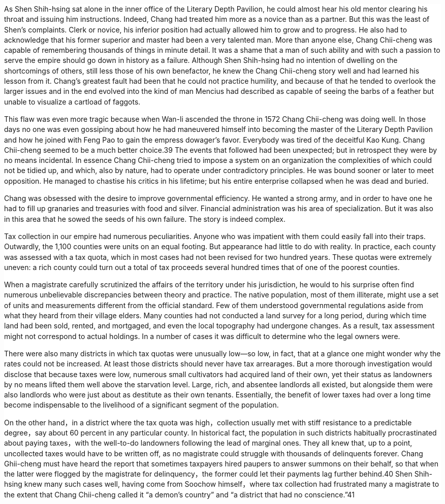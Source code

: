 As Shen Shih-hsing sat alone in the inner office of the Literary Depth Pavilion, he could almost hear his old mentor clearing his throat and issuing him instructions. Indeed, Chang had treated him more as a novice than as a partner. But this was the least of Shen’s complaints. Clerk or novice, his inferior position had actually allowed him to grow and to progress. He also had to acknowledge that his former superior and master had been a very talented man. More than anyone else, Chang Chii-cheng was capable of remembering thousands of things in minute detail. It was a shame that a man of such ability and with such a passion to serve the empire should go down in history as a failure. Although Shen Shih-hsing had no intention of dwelling on the shortcomings of others, still less those of his own benefactor, he knew the Chang Chii-cheng story well and had learned his lesson from it. Chang’s greatest fault had been that he could not practice humility, and because of that he tended to overlook the larger issues and in the end evolved into the kind of man Mencius had described as capable of seeing the barbs of a feather but unable to visualize a cartload of faggots.

This flaw was even more tragic because when Wan-li ascended the throne in 1572 Chang Chii-cheng was doing well. In those days no one was even gossiping about how he had maneuvered himself into becoming the master of the Literary Depth Pavilion and how he joined with Feng Pao to gain the empress dowager’s favor. Everybody was tired of the deceitful Kao Kung. Chang Chii-cheng seemed to be a much better choice.39 The events that followed had been unexpected; but in retrospect they were by no means incidental. In essence Chang Chii-cheng tried to impose a system on an organization the complexities of which could not be tidied up, and which, also by nature, had to operate under contradictory principles. He was bound sooner or later to meet opposition. He managed to chastise his critics in his lifetime; but his entire enterprise collapsed when he was dead and buried.

Chang was obsessed with the desire to improve governmental efficiency. He wanted a strong army, and in order to have one he had to fill up granaries and treasuries with food and silver. Financial administration was his area of specialization. But it was also in this area that he sowed the seeds of his own failure. The story is indeed complex.

Tax collection in our empire had numerous peculiarities. Anyone who was impatient with them could easily fall into their traps. Outwardly, the 1,100 counties were units on an equal footing. But appearance had little to do with reality. In practice, each county was assessed with a tax quota, which in most cases had not been revised for two hundred years. These quotas were extremely uneven: a rich county could turn out a total of tax proceeds several hundred times that of one of the poorest counties.

When a magistrate carefully scrutinized the affairs of the territory under his jurisdiction, he would to his surprise often find numerous unbelievable discrepancies between theory and practice. The native population, most of them illiterate, might use a set of units and measurements different from the official standard. Few of them understood governmental regulations aside from what they heard from their village elders. Many counties had not conducted a land survey for a long period, during which time land had been sold, rented, and mortgaged, and even the local topography had undergone changes. As a result, tax assessment might not correspond to actual holdings. In a number of cases it was difficult to determine who the legal owners were.

There were also many districts in which tax quotas were unusually low—so low, in fact, that at a glance one might wonder why the rates could not be increased. At least those districts should never have tax arrearages. But a more thorough investigation would disclose that because taxes were low, numerous small cultivators had acquired land of their own, yet their status as landowners by no means lifted them well above the starvation level. Large, rich, and absentee landlords all existed, but alongside them were also landlords who were just about as destitute as their own tenants. Essentially, the benefit of lower taxes had over a long time become indispensable to the livelihood of a significant segment of the population.

On the other hand，in a district where the tax quota was high，collection usually met with stiff resistance to a predictable degree，say about 60 percent in any particular county. In historical fact, the population in such districts habitually procrastinated about paying taxes，with the well-to-do landowners following the lead of marginal ones. They all knew that, up to a point, uncollected taxes would have to be written off, as no magistrate could struggle with thousands of delinquents forever. Chang Ghii-cheng must have heard the report that sometimes taxpayers hired paupers to answer summons on their behalf, so that when the latter were flogged by the magistrate for delinquency，the former could let their payments lag further behind.40 Shen Shih-hsing knew many such cases well, having come from Soochow himself，where tax collection had frustrated many a magistrate to the extent that Chang Chii-cheng called it “a demon’s country” and “a district that had no conscience.”41
